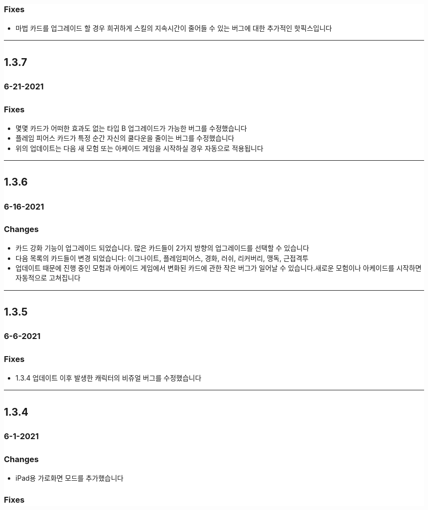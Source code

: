 ### Fixes

- 마법 카드를 업그레이드 할 경우 희귀하게 스킬의 지속시간이 줄어들 수 있는 버그에 대한 추가적인 핫픽스입니다

---

## 1.3.7

### 6-21-2021

### Fixes

- 몇몇 카드가 어떠한 효과도 없는 타입 B 업그레이드가 가능한 버그를 수정했습니다
- 플레임 피어스 카드가 특정 순간 자신의 쿨다운을 줄이는 버그를 수정했습니다
- 위의 업데이트는 다음 새 모험 또는 아케이드 게임을 시작하실 경우 자동으로 적용됩니다

---

## 1.3.6

### 6-16-2021

### Changes

- 카드 강화 기능이 업그레이드 되었습니다. 많은 카드들이 2가지 방향의 업그레이드를 선택할 수 있습니다
- 다음 목록의 카드들이 변경 되었습니다: 이그나이트, 플레임피어스, 경화, 러쉬, 리커버리, 맹독, 근접격투
- 업데이트 때문에 진행 중인 모험과 아케이드 게임에서 변화된 카드에 관한 작은 버그가 일어날 수 있습니다.새로운 모험이나 아케이드를 시작하면 자동적으로 고쳐집니다

---

## 1.3.5

### 6-6-2021

### Fixes

- 1.3.4 업데이트 이후 발생한 캐릭터의 비쥬얼 버그를 수정했습니다

---

## 1.3.4

### 6-1-2021

### Changes

- iPad용 가로화면 모드를 추가했습니다

### Fixes
